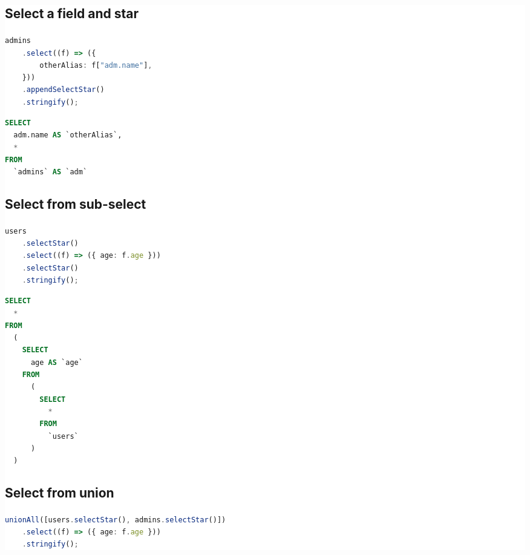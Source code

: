 ## Select a field and star

```ts
admins
    .select((f) => ({
        otherAlias: f["adm.name"],
    }))
    .appendSelectStar()
    .stringify();
```

```sql
SELECT
  adm.name AS `otherAlias`,
  *
FROM
  `admins` AS `adm`
```

## Select from sub-select

```ts
users
    .selectStar()
    .select((f) => ({ age: f.age }))
    .selectStar()
    .stringify();
```

```sql
SELECT
  *
FROM
  (
    SELECT
      age AS `age`
    FROM
      (
        SELECT
          *
        FROM
          `users`
      )
  )
```

## Select from union

```ts
unionAll([users.selectStar(), admins.selectStar()])
    .select((f) => ({ age: f.age }))
    .stringify();
```
